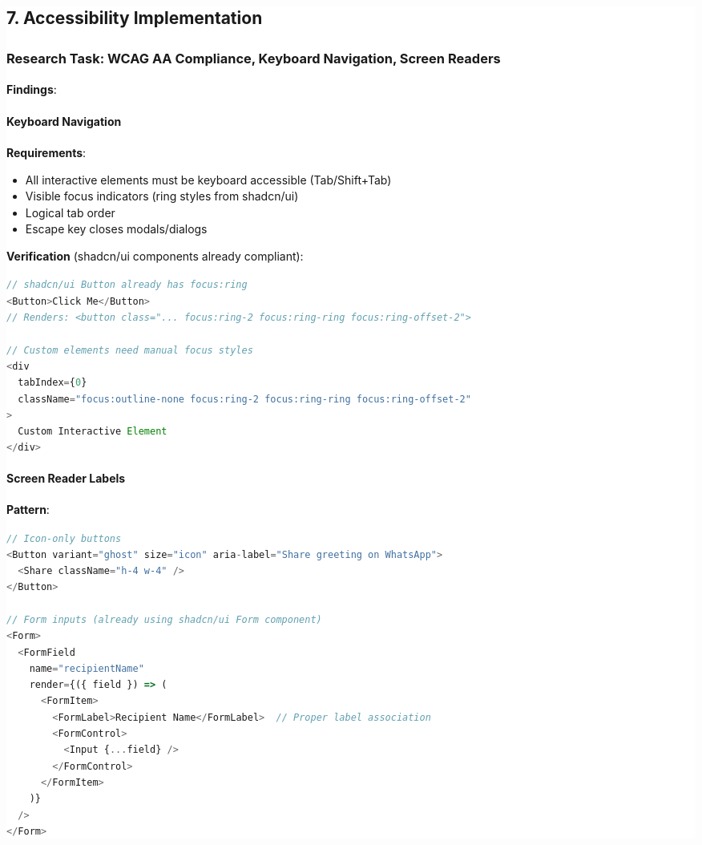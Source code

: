 
## 7. Accessibility Implementation

### Research Task: WCAG AA Compliance, Keyboard Navigation, Screen Readers

**Findings**:

#### Keyboard Navigation

**Requirements**:
- All interactive elements must be keyboard accessible (Tab/Shift+Tab)
- Visible focus indicators (ring styles from shadcn/ui)
- Logical tab order
- Escape key closes modals/dialogs

**Verification** (shadcn/ui components already compliant):
```typescript
// shadcn/ui Button already has focus:ring
<Button>Click Me</Button>
// Renders: <button class="... focus:ring-2 focus:ring-ring focus:ring-offset-2">

// Custom elements need manual focus styles
<div
  tabIndex={0}
  className="focus:outline-none focus:ring-2 focus:ring-ring focus:ring-offset-2"
>
  Custom Interactive Element
</div>
```

#### Screen Reader Labels

**Pattern**:
```typescript
// Icon-only buttons
<Button variant="ghost" size="icon" aria-label="Share greeting on WhatsApp">
  <Share className="h-4 w-4" />
</Button>

// Form inputs (already using shadcn/ui Form component)
<Form>
  <FormField
    name="recipientName"
    render={({ field }) => (
      <FormItem>
        <FormLabel>Recipient Name</FormLabel>  // Proper label association
        <FormControl>
          <Input {...field} />
        </FormControl>
      </FormItem>
    )}
  />
</Form>
```
